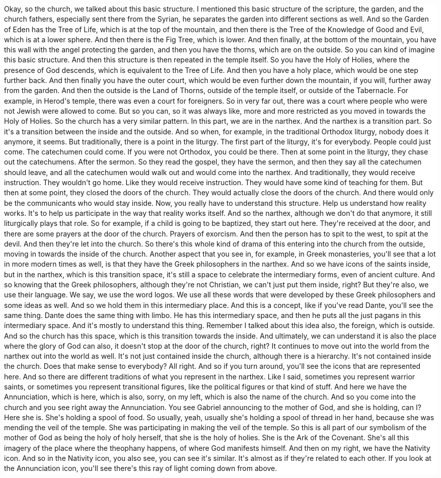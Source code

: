  Okay, so the church, we talked about this basic structure. I mentioned this basic structure of the scripture, the garden, and the church fathers, especially sent there from the Syrian, he separates the garden into different sections as well. And so the Garden of Eden has the Tree of Life, which is at the top of the mountain, and then there is the Tree of the Knowledge of Good and Evil, which is at a lower sphere. And then there is the Fig Tree, which is lower. And then finally, at the bottom of the mountain, you have this wall with the angel protecting the garden, and then you have the thorns, which are on the outside. So you can kind of imagine this basic structure. And then this structure is then repeated in the temple itself. So you have the Holy of Holies, where the presence of God descends, which is equivalent to the Tree of Life. And then you have a holy place, which would be one step further back. And then finally you have the outer court, which would be even further down the mountain, if you will, further away from the garden. And then the outside is the Land of Thorns, outside of the temple itself, or outside of the Tabernacle. For example, in Herod's temple, there was even a court for foreigners. So in very far out, there was a court where people who were not Jewish were allowed to come. But so you can, so it was always like, more and more restricted as you moved in towards the Holy of Holies. So the church has a very similar pattern. In this part, we are in the narthex. And the narthex is a transition part. So it's a transition between the inside and the outside. And so when, for example, in the traditional Orthodox liturgy, nobody does it anymore, it seems. But traditionally, there is a point in the liturgy. The first part of the liturgy, it's for everybody. People could just come. The catechumen could come. If you were not Orthodox, you could be there. Then at some point in the liturgy, they chase out the catechumens. After the sermon. So they read the gospel, they have the sermon, and then they say all the catechumen should leave, and all the catechumen would walk out and would come into the narthex. And traditionally, they would receive instruction. They wouldn't go home. Like they would receive instruction. They would have some kind of teaching for them. But then at some point, they closed the doors of the church. They would actually close the doors of the church. And there would only be the communicants who would stay inside. Now, you really have to understand this structure. Help us understand how reality works. It's to help us participate in the way that reality works itself. And so the narthex, although we don't do that anymore, it still liturgically plays that role. So for example, if a child is going to be baptized, they start out here. They're received at the door, and there are some prayers at the door of the church. Prayers of exorcism. And then the person has to spit to the west, to spit at the devil. And then they're let into the church. So there's this whole kind of drama of this entering into the church from the outside, moving in towards the inside of the church. Another aspect that you see in, for example, in Greek monasteries, you'll see that a lot in more modern times as well, is that they have the Greek philosophers in the narthex. And so we have icons of the saints inside, but in the narthex, which is this transition space, it's still a space to celebrate the intermediary forms, even of ancient culture. And so knowing that the Greek philosophers, although they're not Christian, we can't just put them inside, right? But they're also, we use their language. We say, we use the word logos. We use all these words that were developed by these Greek philosophers and some ideas as well. And so we hold them in this intermediary place. And this is a concept, like if you've read Dante, you'll see the same thing. Dante does the same thing with limbo. He has this intermediary space, and then he puts all the just pagans in this intermediary space. And it's mostly to understand this thing. Remember I talked about this idea also, the foreign, which is outside. And so the church has this space, which is this transition towards the inside. And ultimately, we can understand it is also the place where the glory of God can also, it doesn't stop at the door of the church, right? It continues to move out into the world from the narthex out into the world as well. It's not just contained inside the church, although there is a hierarchy. It's not contained inside the church. Does that make sense to everybody? All right. And so if you turn around, you'll see the icons that are represented here. And so there are different traditions of what you represent in the narthex. Like I said, sometimes you represent warrior saints, or sometimes you represent transitional figures, like the political figures or that kind of stuff. And here we have the Annunciation, which is here, which is also, sorry, on my left, which is also the name of the church. And so you come into the church and you see right away the Annunciation. You see Gabriel announcing to the mother of God, and she is holding, can I? Here she is. She's holding a spool of food. So usually, yeah, usually she's holding a spool of thread in her hand, because she was mending the veil of the temple. She was participating in making the veil of the temple. So this is all part of our symbolism of the mother of God as being the holy of holy herself, that she is the holy of holies. She is the Ark of the Covenant. She's all this imagery of the place where the theophany happens, of where God manifests himself. And then on my right, we have the Nativity icon. And so in the Nativity icon, you also see, you can see it's similar. It's almost as if they're related to each other. If you look at the Annunciation icon, you'll see there's this ray of light coming down from above.